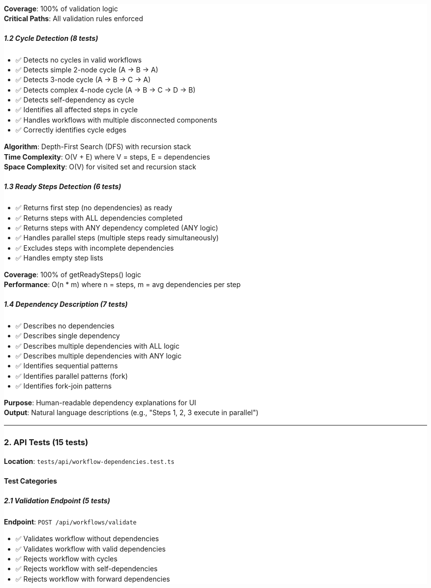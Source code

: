 **Coverage**: 100% of validation logic  
**Critical Paths**: All validation rules enforced

##### 1.2 Cycle Detection (8 tests)

- ✅ Detects no cycles in valid workflows
- ✅ Detects simple 2-node cycle (A → B → A)
- ✅ Detects 3-node cycle (A → B → C → A)
- ✅ Detects complex 4-node cycle (A → B → C → D → B)
- ✅ Detects self-dependency as cycle
- ✅ Identifies all affected steps in cycle
- ✅ Handles workflows with multiple disconnected components
- ✅ Correctly identifies cycle edges

**Algorithm**: Depth-First Search (DFS) with recursion stack  
**Time Complexity**: O(V + E) where V = steps, E = dependencies  
**Space Complexity**: O(V) for visited set and recursion stack

##### 1.3 Ready Steps Detection (6 tests)

- ✅ Returns first step (no dependencies) as ready
- ✅ Returns steps with ALL dependencies completed
- ✅ Returns steps with ANY dependency completed (ANY logic)
- ✅ Handles parallel steps (multiple steps ready simultaneously)
- ✅ Excludes steps with incomplete dependencies
- ✅ Handles empty step lists

**Coverage**: 100% of getReadySteps() logic  
**Performance**: O(n * m) where n = steps, m = avg dependencies per step

##### 1.4 Dependency Description (7 tests)

- ✅ Describes no dependencies
- ✅ Describes single dependency
- ✅ Describes multiple dependencies with ALL logic
- ✅ Describes multiple dependencies with ANY logic
- ✅ Identifies sequential patterns
- ✅ Identifies parallel patterns (fork)
- ✅ Identifies fork-join patterns

**Purpose**: Human-readable dependency explanations for UI  
**Output**: Natural language descriptions (e.g., "Steps 1, 2, 3 execute in parallel")

---

### 2. API Tests (15 tests)

**Location**: `tests/api/workflow-dependencies.test.ts`

#### Test Categories

##### 2.1 Validation Endpoint (5 tests)

**Endpoint**: `POST /api/workflows/validate`

- ✅ Validates workflow without dependencies
- ✅ Validates workflow with valid dependencies
- ✅ Rejects workflow with cycles
- ✅ Rejects workflow with self-dependencies
- ✅ Rejects workflow with forward dependencies
